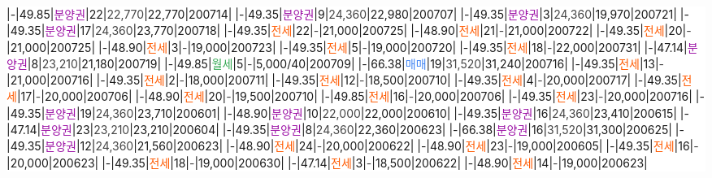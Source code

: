 |-|49.85|<span style="color:#9C11A5">분양권</span>|22|<span style="color:#444444">22,770</span>|22,770|200714|
|-|49.35|<span style="color:#9C11A5">분양권</span>|9|<span style="color:#444444">24,360</span>|22,980|200707|
|-|49.35|<span style="color:#9C11A5">분양권</span>|3|<span style="color:#444444">24,360</span>|19,970|200721|
|-|49.35|<span style="color:#9C11A5">분양권</span>|17|<span style="color:#444444">24,360</span>|23,770|200718|
|-|49.35|<span style="color:#ff5a00">전세</span>|22|<span style="color:#444444">-</span>|21,000|200725|
|-|48.90|<span style="color:#ff5a00">전세</span>|21|<span style="color:#444444">-</span>|21,000|200722|
|-|49.35|<span style="color:#ff5a00">전세</span>|20|<span style="color:#444444">-</span>|21,000|200725|
|-|48.90|<span style="color:#ff5a00">전세</span>|3|<span style="color:#444444">-</span>|19,000|200723|
|-|49.35|<span style="color:#ff5a00">전세</span>|5|<span style="color:#444444">-</span>|19,000|200720|
|-|49.35|<span style="color:#ff5a00">전세</span>|18|<span style="color:#444444">-</span>|22,000|200731|
|-|47.14|<span style="color:#9C11A5">분양권</span>|8|<span style="color:#444444">23,210</span>|21,180|200719|
|-|49.85|<span style="color:#34a853">월세</span>|5|<span style="color:#444444">-</span>|5,000/40|200709|
|-|66.38|<span style="color:#4285f3">매매</span>|19|<span style="color:#444444">31,520</span>|31,240|200716|
|-|49.35|<span style="color:#ff5a00">전세</span>|13|<span style="color:#444444">-</span>|21,000|200716|
|-|49.35|<span style="color:#ff5a00">전세</span>|2|<span style="color:#444444">-</span>|18,000|200711|
|-|49.35|<span style="color:#ff5a00">전세</span>|12|<span style="color:#444444">-</span>|18,500|200710|
|-|49.35|<span style="color:#ff5a00">전세</span>|4|<span style="color:#444444">-</span>|20,000|200717|
|-|49.35|<span style="color:#ff5a00">전세</span>|17|<span style="color:#444444">-</span>|20,000|200706|
|-|48.90|<span style="color:#ff5a00">전세</span>|20|<span style="color:#444444">-</span>|19,500|200710|
|-|49.85|<span style="color:#ff5a00">전세</span>|16|<span style="color:#444444">-</span>|20,000|200706|
|-|49.35|<span style="color:#ff5a00">전세</span>|23|<span style="color:#444444">-</span>|20,000|200716|
|-|49.35|<span style="color:#9C11A5">분양권</span>|19|<span style="color:#444444">24,360</span>|23,710|200601|
|-|48.90|<span style="color:#9C11A5">분양권</span>|10|<span style="color:#444444">22,000</span>|22,000|200610|
|-|49.35|<span style="color:#9C11A5">분양권</span>|16|<span style="color:#444444">24,360</span>|23,410|200615|
|-|47.14|<span style="color:#9C11A5">분양권</span>|23|<span style="color:#444444">23,210</span>|23,210|200604|
|-|49.35|<span style="color:#9C11A5">분양권</span>|8|<span style="color:#444444">24,360</span>|22,360|200623|
|-|66.38|<span style="color:#9C11A5">분양권</span>|16|<span style="color:#444444">31,520</span>|31,300|200625|
|-|49.35|<span style="color:#9C11A5">분양권</span>|12|<span style="color:#444444">24,360</span>|21,560|200623|
|-|48.90|<span style="color:#ff5a00">전세</span>|24|<span style="color:#444444">-</span>|20,000|200622|
|-|48.90|<span style="color:#ff5a00">전세</span>|23|<span style="color:#444444">-</span>|19,000|200605|
|-|49.35|<span style="color:#ff5a00">전세</span>|16|<span style="color:#444444">-</span>|20,000|200623|
|-|49.35|<span style="color:#ff5a00">전세</span>|18|<span style="color:#444444">-</span>|19,000|200630|
|-|47.14|<span style="color:#ff5a00">전세</span>|3|<span style="color:#444444">-</span>|18,500|200622|
|-|48.90|<span style="color:#ff5a00">전세</span>|14|<span style="color:#444444">-</span>|19,000|200623|

